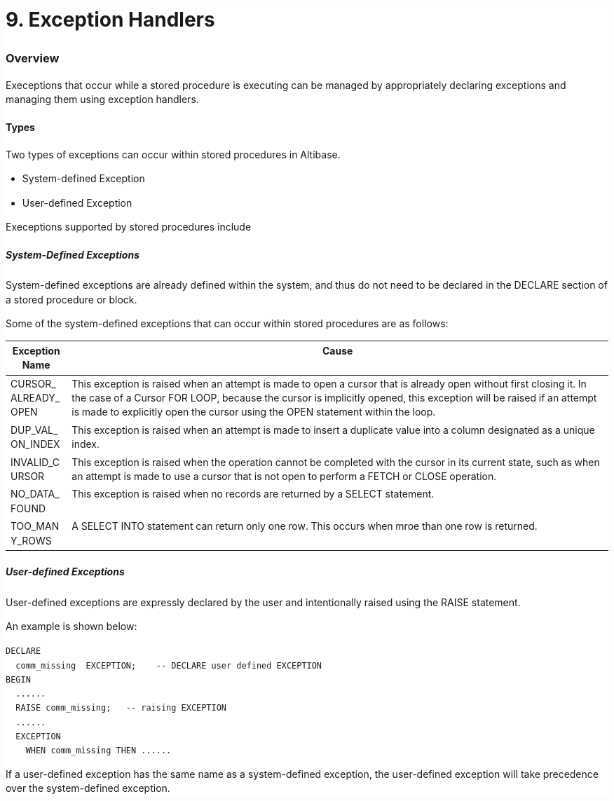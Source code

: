 # 9. Exception Handlers

### Overview

Execeptions that occur while a stored procedure is executing can be managed by appropriately declaring exceptions and managing them using exception handlers.

#### Types

Two types of exceptions can occur within stored procedures in Altibase.

-   System-defined Exception

-   User-defined Exception

Execeptions supported by stored procedures include

##### System-Defined Exceptions

System-defined exceptions are already defined within the system, and thus do not need to be declared in the DECLARE section of a stored procedure or block.

Some of the system-defined exceptions that can occur within stored procedures are as follows:

| Exception Name      | Cause                                                        |
| ------------------- | ------------------------------------------------------------ |
| CURSOR_ALREADY_OPEN | This exception is raised when an attempt is made to open a cursor that is already open without first closing it. In the case of a Cursor FOR LOOP, because the cursor is implicitly opened, this exception will be raised if an attempt is made to explicitly open the cursor using the OPEN statement within the loop. |
| DUP_VAL_ON_INDEX    | This exception is raised when an attempt is made to insert a duplicate value into a column designated as a unique index. |
| INVALID_CURSOR      | This exception is raised when the operation cannot be completed with the cursor in its current state, such as when an attempt is made to use a cursor that is not open to perform a FETCH or CLOSE operation. |
| NO_DATA_FOUND       | This exception is raised when no records are returned by a SELECT statement. |
| TOO_MANY_ROWS       | A SELECT INTO statement can return only one row. This occurs when mroe than one row is returned. |

##### User-defined Exceptions

User-defined exceptions are expressly declared by the user and intentionally raised using the RAISE statement.

An example is shown below:

```
DECLARE
  comm_missing  EXCEPTION;    -- DECLARE user defined EXCEPTION
BEGIN
  ......
  RAISE comm_missing;   -- raising EXCEPTION
  ......
  EXCEPTION
    WHEN comm_missing THEN ......
```

If a user-defined exception has the same name as a system-defined exception, the user-defined exception will take precedence over the system-defined exception.
